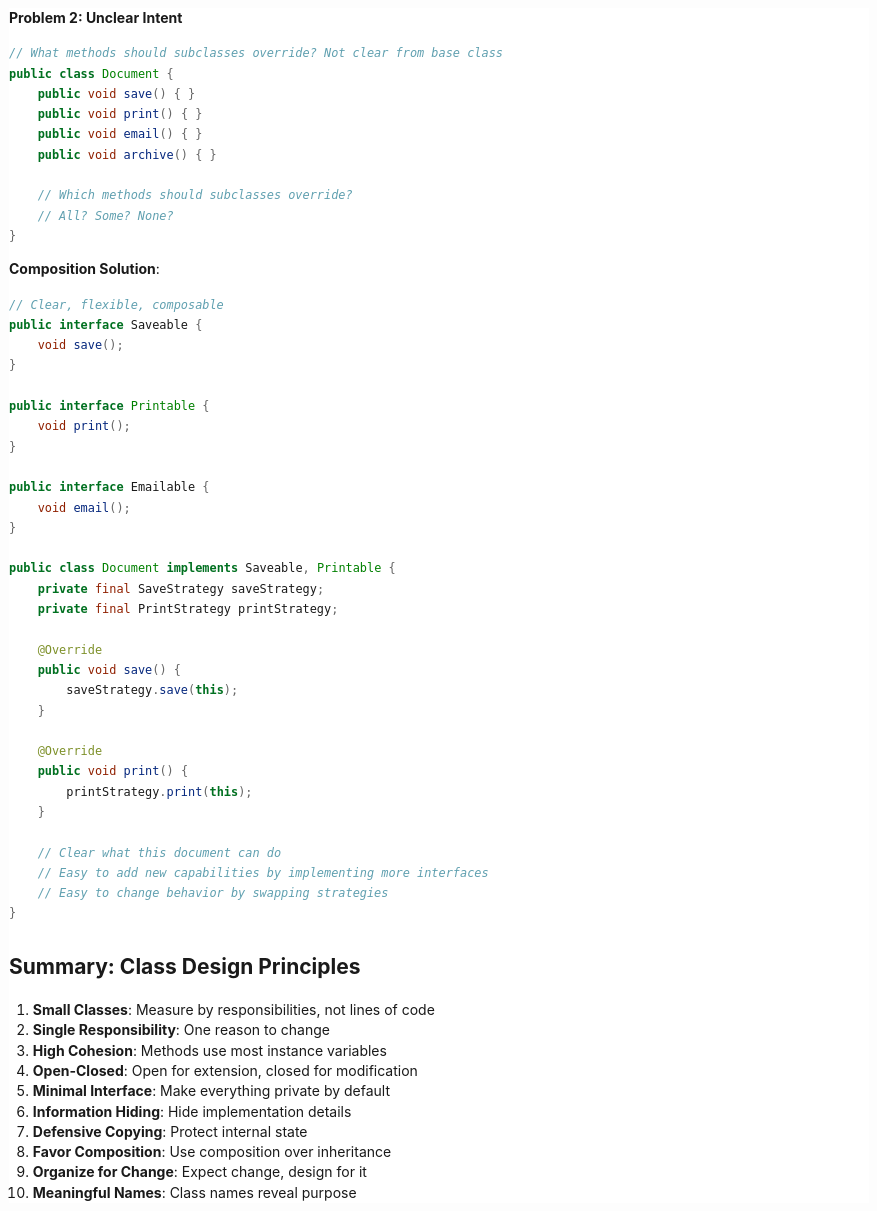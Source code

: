 **Problem 2: Unclear Intent**
```java
// What methods should subclasses override? Not clear from base class
public class Document {
    public void save() { }
    public void print() { }
    public void email() { }
    public void archive() { }

    // Which methods should subclasses override?
    // All? Some? None?
}
```

**Composition Solution**:
```java
// Clear, flexible, composable
public interface Saveable {
    void save();
}

public interface Printable {
    void print();
}

public interface Emailable {
    void email();
}

public class Document implements Saveable, Printable {
    private final SaveStrategy saveStrategy;
    private final PrintStrategy printStrategy;

    @Override
    public void save() {
        saveStrategy.save(this);
    }

    @Override
    public void print() {
        printStrategy.print(this);
    }

    // Clear what this document can do
    // Easy to add new capabilities by implementing more interfaces
    // Easy to change behavior by swapping strategies
}
```

## Summary: Class Design Principles

1. **Small Classes**: Measure by responsibilities, not lines of code
2. **Single Responsibility**: One reason to change
3. **High Cohesion**: Methods use most instance variables
4. **Open-Closed**: Open for extension, closed for modification
5. **Minimal Interface**: Make everything private by default
6. **Information Hiding**: Hide implementation details
7. **Defensive Copying**: Protect internal state
8. **Favor Composition**: Use composition over inheritance
9. **Organize for Change**: Expect change, design for it
10. **Meaningful Names**: Class names reveal purpose
